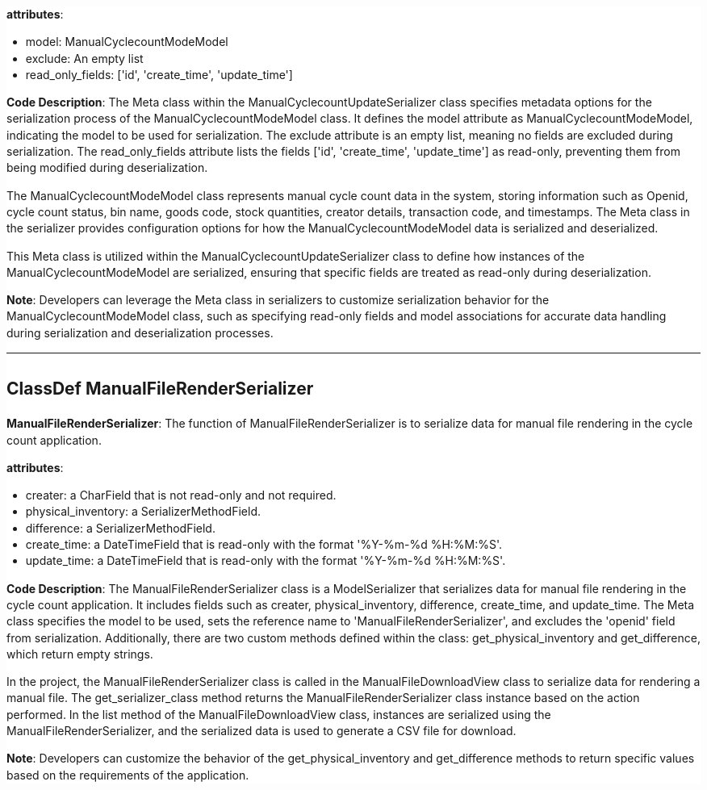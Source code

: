 **attributes**:
- model: ManualCyclecountModeModel
- exclude: An empty list
- read_only_fields: ['id', 'create_time', 'update_time']

**Code Description**:
The Meta class within the ManualCyclecountUpdateSerializer class specifies metadata options for the serialization process of the ManualCyclecountModeModel class. It defines the model attribute as ManualCyclecountModeModel, indicating the model to be used for serialization. The exclude attribute is an empty list, meaning no fields are excluded during serialization. The read_only_fields attribute lists the fields ['id', 'create_time', 'update_time'] as read-only, preventing them from being modified during deserialization.

The ManualCyclecountModeModel class represents manual cycle count data in the system, storing information such as Openid, cycle count status, bin name, goods code, stock quantities, creator details, transaction code, and timestamps. The Meta class in the serializer provides configuration options for how the ManualCyclecountModeModel data is serialized and deserialized.

This Meta class is utilized within the ManualCyclecountUpdateSerializer class to define how instances of the ManualCyclecountModeModel are serialized, ensuring that specific fields are treated as read-only during deserialization.

**Note**:
Developers can leverage the Meta class in serializers to customize serialization behavior for the ManualCyclecountModeModel class, such as specifying read-only fields and model associations for accurate data handling during serialization and deserialization processes.
***
## ClassDef ManualFileRenderSerializer
**ManualFileRenderSerializer**: The function of ManualFileRenderSerializer is to serialize data for manual file rendering in the cycle count application.

**attributes**:
- creater: a CharField that is not read-only and not required.
- physical_inventory: a SerializerMethodField.
- difference: a SerializerMethodField.
- create_time: a DateTimeField that is read-only with the format '%Y-%m-%d %H:%M:%S'.
- update_time: a DateTimeField that is read-only with the format '%Y-%m-%d %H:%M:%S'.

**Code Description**: 
The ManualFileRenderSerializer class is a ModelSerializer that serializes data for manual file rendering in the cycle count application. It includes fields such as creater, physical_inventory, difference, create_time, and update_time. The Meta class specifies the model to be used, sets the reference name to 'ManualFileRenderSerializer', and excludes the 'openid' field from serialization. Additionally, there are two custom methods defined within the class: get_physical_inventory and get_difference, which return empty strings. 

In the project, the ManualFileRenderSerializer class is called in the ManualFileDownloadView class to serialize data for rendering a manual file. The get_serializer_class method returns the ManualFileRenderSerializer class instance based on the action performed. In the list method of the ManualFileDownloadView class, instances are serialized using the ManualFileRenderSerializer, and the serialized data is used to generate a CSV file for download.

**Note**: 
Developers can customize the behavior of the get_physical_inventory and get_difference methods to return specific values based on the requirements of the application.
